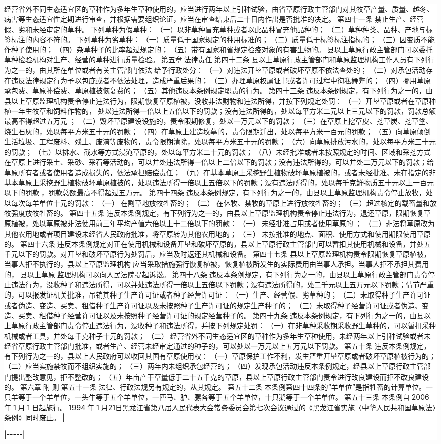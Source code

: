 经营省外不同生态适宜区的草种作为多年生草种使用的，应当进行两年以上引种试验，由省草原行政主管部门对其牧草产量、质量、越冬、病害等生态适宜性定期进行审查，并根据需要组织论证，应当在审查结束后二十日内作出是否批准的决定。 第四十一条 禁止生产、经营假、劣和未经审定的草种。 下列草种为假草种： （一）以非草种冒充草种或者以此品种冒充他品种的； （二）草种种类、品种、产地与标签标注的内容不符的。 下列草种为劣草种： （一）质量低于国家规定的种用标准的； （二）质量低于标签标注指标的； （三）因变质不能作种子使用的； （四）杂草种子的比率超过规定的； （五）带有国家和省规定检疫对象的有害生物的。 县以上草原行政主管部门可以委托草种检验机构对生产、经营的草种进行质量检验。 第五章 法律责任 第四十二条 县以上草原行政主管部门和草原监理机构工作人员有下列行为之一的，由其所在单位或者有关主管部门依法 给予行政处分： （一）对违法开垦草原或者破坏草原不依法查处的； （二）对承包活动存在违反法律规定行为予以包庇或者不依法处理，造成严重后果的； （三）办理草原权属证书或者许可过程中徇私舞弊的； （四）挪用草原承包费、草原补偿费、草原植被恢复费的； （五）其他违反本条例规定职责的行为。 第四十三条 违反本条例规定，有下列行为之一的，由县以上草原监理机构责令停止违法行为，限期恢复草原植被，没收非法财物和违法所得，并按下列规定处罚： （一）开垦草原或者在草原种植一年生牧草和饲料作物的， 处以违法所得一倍以上五倍以下的罚款；没有违法所得的，处以每平方米二元以上三元以下的罚款，罚款总额最高不得超过五万元 ； （二）毁坏草原建设设施的，责令限期修复，处以一万元以下的罚款； （三）在草原上挖草皮、挖草炭、挖草垡、烧生石灰的，处以每平方米五十元的罚款； （四）在草原上建造坟墓的，责令限期迁出，处以每平方米一百元的罚款； （五）向草原倾倒生活垃圾、工程废料、残土、废渣等废物的，责令限期清除，处以每平方米五十元的罚款； （六）向草原排放污水的，处以每平方米三十元的罚款； （七）以排水、截水等方式浸淹草原的，处以每平方米二十元的罚款； （八）未经批准或者未按照规定的时间、区域和采挖方式在草原上进行采土、采砂、采石等活动的，可以并处违法所得一倍以上二倍以下的罚款；没有违法所得的，可以并处二万元以下的罚款；给草原所有者或者使用者造成损失的，依法承担赔偿责任； （九）在基本草原上采挖野生植物破坏草原植被的，或者未经批准、未在指定的非基本草原上采挖野生植物破坏草原植被的，处以违法所得一倍以上五倍以下的罚款；没有违法所得的，处以每千克鲜物质五十元以上一百元以下的罚款 ，罚款总额最高不得超过五万元。 第四十四条 违反本条例规定，有下列行为之一的，由县以上草原监理机构责令停止放牧，处以每次每羊单位十元的罚款： （一） 在割草地放牧牲畜的； （二） 在休牧、禁牧的草原上进行放牧牲畜的； （三）超过核定的载畜量和放牧强度放牧牲畜的。 第四十五条 违反本条例规定，有下列行为之一的，由县以上草原监理机构责令停止违法行为，退还草原，限期恢复草原植被，处以草原被非法使用前三年平均产值六倍以上十二倍以下的罚款： （一） 未经批准占用或者使用草原的 ； （二）非法将草原改为其他农用地或者项目建设未经省人民政府批准，将草原转为其他农用地的； （三） 未按批准的地点、面积、使用方式和使用期限使用草原的。 第四十六条 违反本条例规定对正在使用机械和设备开垦和破坏草原的，县以上草原行政主管部门可以暂扣其使用机械和设备，并处五千元以下的罚款。对开垦和破坏草原行为处罚后，应当及时返还其机械和设备。 第四十七条 县以上草原监理机构责令限期恢复草原植被，当事人拒不执行的，县以上草原监理机构 应当采取措施强行恢复植被，恢复植被所发生的实际费用由当事人承担。当事人拒不承担其费用的， 县以上草原 监理机构可以向人民法院提起诉讼。 第四十八条 违反本条例规定，有下列行为之一的，由县以上草原行政主管部门责令停止违法行为，没收种子和违法所得，可以并处违法所得一倍以上五倍以下罚款；没有违法所得的，处二千元以上五万元以下罚款；情节严重的，可以报发证机关批准，吊销其种子生产许可证或者种子经营许可证： （一）生产、经营假、劣草种的； （二）未取得种子生产许可证或者伪造、变造、买卖、租借种子生产许可证以及未按照种子生产许可证的规定生产种子的； （三）未取得种子经营许可证或者伪造、变造、买卖、租借种子经营许可证以及未按照种子经营许可证的规定经营种子的。 第四十九条 违反本条例规定，有下列行为之一的，由县以上草原行政主管部门责令停止违法行为，没收种子和违法所得，并按下列规定处罚： （一）在非草种采收期采收野生草种的，可以暂扣采种机械或者工具，并处每千克种子十元的罚款； （二） 经营省外不同生态适宜区的草种作为多年生草种使用，未经两年以上引种试验或者未经省草原行政主管部门批准，或者生产、经营未经审定通过的种子的，可以处以一万元以上五万元以下罚款。 第五十条 违反本条例规定，有下列行为之一的，县以上人民政府可以收回其国有草原使用权： （一）草原保护工作不利，发生严重开垦草原或者破坏草原植被行为的； （二）应当实施禁牧而不组织实施的； （三）两年内未组织承包经营的； （四）发现承包活动违反本条例规定，经县以上草原行政主管部门提出整改意见，拒不整改的； （五）年亩产干草量低于二十五千克的草原，县以上草原行政主管部门责令进行改良建设而拒不改良建设的。 第六章 附 则 第五十一条 法律、行政法规另有规定的，从其规定。 第五十二条 本条例第四十四条的“羊单位”是指牲畜的计算单位。一只羊等于一个羊单位，一头牛等于五个羊单位，一匹马、驴、骡各等于五个羊单位，十只鹅等于一个羊单位。 第五十三条 本条例自 2006 年 1 月 1 日起施行。 1994 年 1 月21日黑龙江省第八届人民代表大会常务委员会第七次会议通过的《黑龙江省实施〈中华人民共和国草原法〉条例》同时废止。 |

|-----|


